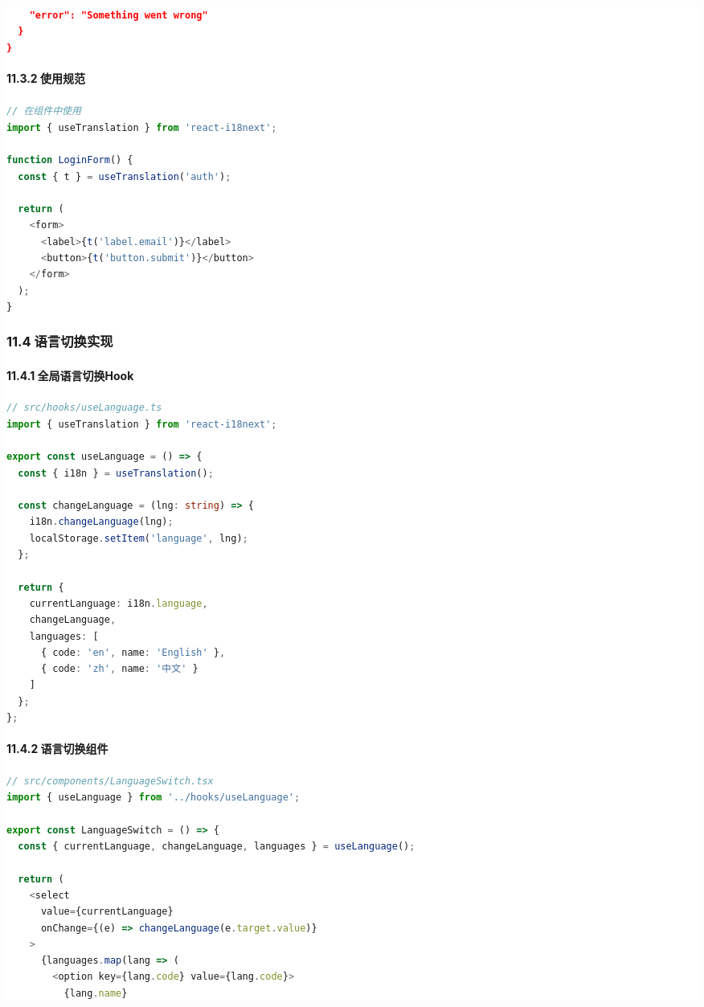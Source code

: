 ```json
    "error": "Something went wrong"
  }
}
```

#### 11.3.2 使用规范
```typescript
// 在组件中使用
import { useTranslation } from 'react-i18next';

function LoginForm() {
  const { t } = useTranslation('auth');
  
  return (
    <form>
      <label>{t('label.email')}</label>
      <button>{t('button.submit')}</button>
    </form>
  );
}
```

### 11.4 语言切换实现

#### 11.4.1 全局语言切换Hook
```typescript
// src/hooks/useLanguage.ts
import { useTranslation } from 'react-i18next';

export const useLanguage = () => {
  const { i18n } = useTranslation();
  
  const changeLanguage = (lng: string) => {
    i18n.changeLanguage(lng);
    localStorage.setItem('language', lng);
  };
  
  return {
    currentLanguage: i18n.language,
    changeLanguage,
    languages: [
      { code: 'en', name: 'English' },
      { code: 'zh', name: '中文' }
    ]
  };
};
```

#### 11.4.2 语言切换组件
```typescript
// src/components/LanguageSwitch.tsx
import { useLanguage } from '../hooks/useLanguage';

export const LanguageSwitch = () => {
  const { currentLanguage, changeLanguage, languages } = useLanguage();
  
  return (
    <select 
      value={currentLanguage} 
      onChange={(e) => changeLanguage(e.target.value)}
    >
      {languages.map(lang => (
        <option key={lang.code} value={lang.code}>
          {lang.name}
```